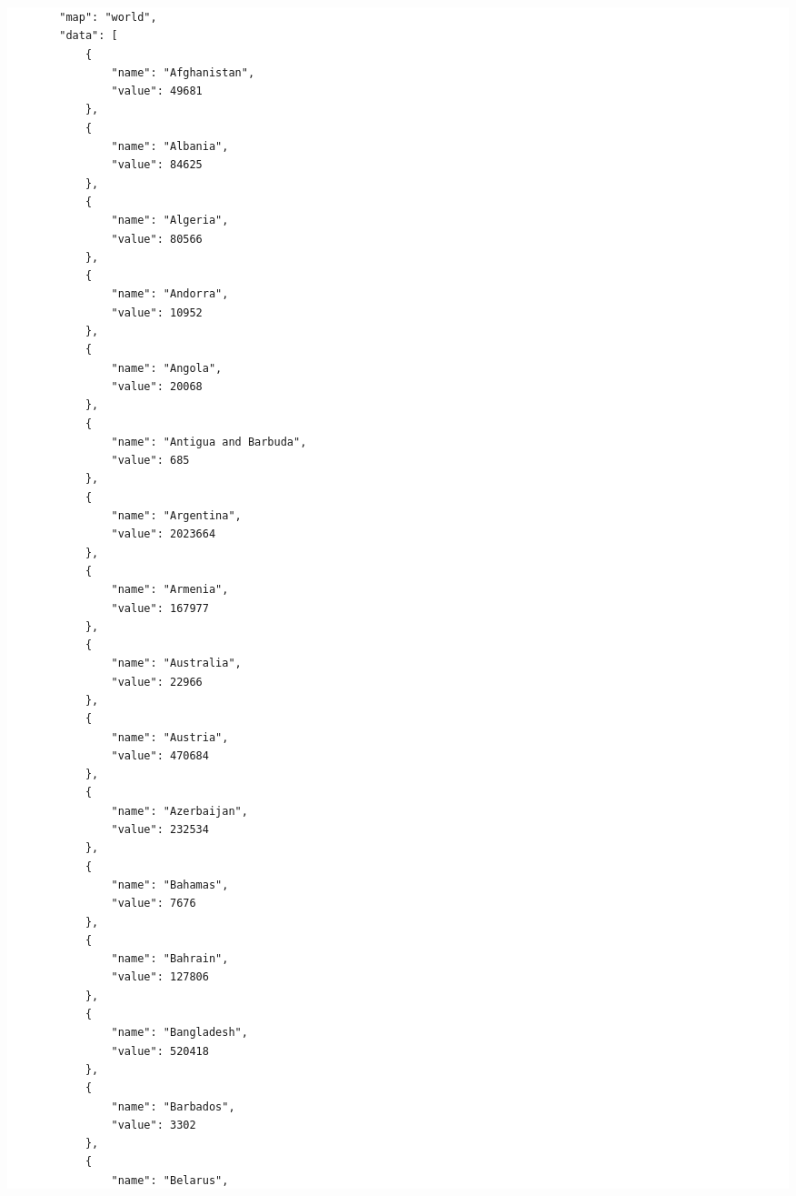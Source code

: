             "map": "world",
            "data": [
                {
                    "name": "Afghanistan",
                    "value": 49681
                },
                {
                    "name": "Albania",
                    "value": 84625
                },
                {
                    "name": "Algeria",
                    "value": 80566
                },
                {
                    "name": "Andorra",
                    "value": 10952
                },
                {
                    "name": "Angola",
                    "value": 20068
                },
                {
                    "name": "Antigua and Barbuda",
                    "value": 685
                },
                {
                    "name": "Argentina",
                    "value": 2023664
                },
                {
                    "name": "Armenia",
                    "value": 167977
                },
                {
                    "name": "Australia",
                    "value": 22966
                },
                {
                    "name": "Austria",
                    "value": 470684
                },
                {
                    "name": "Azerbaijan",
                    "value": 232534
                },
                {
                    "name": "Bahamas",
                    "value": 7676
                },
                {
                    "name": "Bahrain",
                    "value": 127806
                },
                {
                    "name": "Bangladesh",
                    "value": 520418
                },
                {
                    "name": "Barbados",
                    "value": 3302
                },
                {
                    "name": "Belarus",